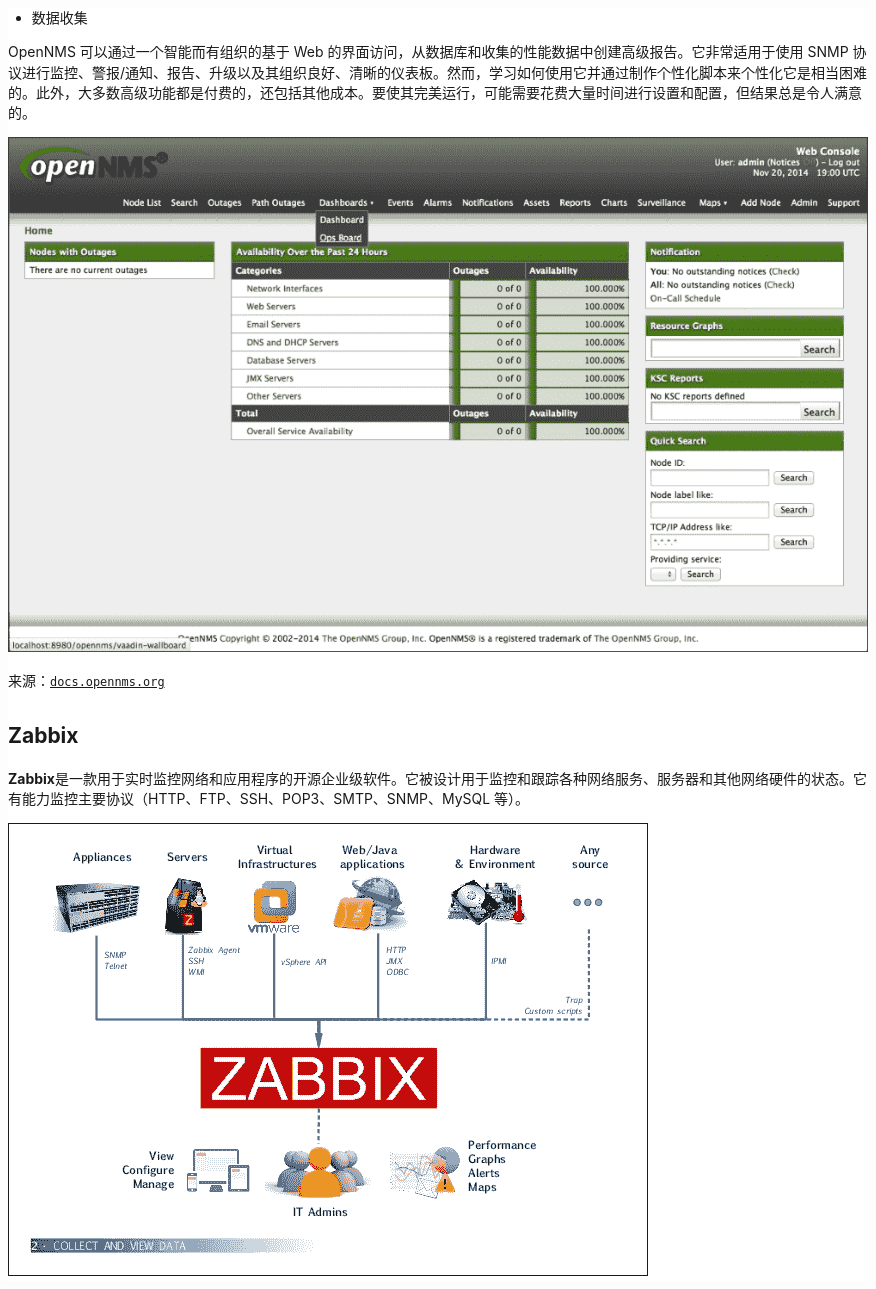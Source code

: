 +   数据收集

OpenNMS 可以通过一个智能而有组织的基于 Web 的界面访问，从数据库和收集的性能数据中创建高级报告。它非常适用于使用 SNMP 协议进行监控、警报/通知、报告、升级以及其组织良好、清晰的仪表板。然而，学习如何使用它并通过制作个性化脚本来个性化它是相当困难的。此外，大多数高级功能都是付费的，还包括其他成本。要使其完美运行，可能需要花费大量时间进行设置和配置，但结果总是令人满意的。

![OpenNMS](img/B04674_05_03.jpg)

来源：[`docs.opennms.org`](http://docs.opennms.org)

## Zabbix

**Zabbix**是一款用于实时监控网络和应用程序的开源企业级软件。它被设计用于监控和跟踪各种网络服务、服务器和其他网络硬件的状态。它有能力监控主要协议（HTTP、FTP、SSH、POP3、SMTP、SNMP、MySQL 等）。

![Zabbix](img/B04674_05_04.jpg)
